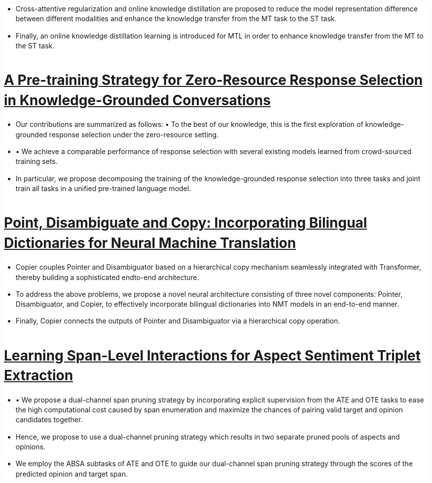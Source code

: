 - Cross-attentive regularization and online knowledge distillation are proposed to reduce the model representation difference between different modalities and enhance the knowledge transfer from the MT task to the ST task.

- Finally, an online knowledge distillation learning is introduced for MTL in order to enhance knowledge transfer from the MT to the ST task.




# [A Pre-training Strategy for Zero-Resource Response Selection in Knowledge-Grounded Conversations](https://aclanthology.org/2021.acl-long.343/)
- Our contributions are summarized as follows: • To the best of our knowledge, this is the first exploration of knowledge-grounded response selection under the zero-resource setting.

- • We achieve a comparable performance of response selection with several existing models learned from crowd-sourced training sets.

- In particular, we propose decomposing the training of the knowledge-grounded response selection into three tasks and joint train all tasks in a unified pre-trained language model.




# [Point, Disambiguate and Copy: Incorporating Bilingual Dictionaries for Neural Machine Translation](https://aclanthology.org/2021.acl-long.307/)
- Copier couples Pointer and Disambiguator based on a hierarchical copy mechanism seamlessly integrated with Transformer, thereby building a sophisticated endto-end architecture.

- To address the above problems, we propose a novel neural architecture consisting of three novel components: Pointer, Disambiguator, and Copier, to effectively incorporate bilingual dictionaries into NMT models in an end-to-end manner.

- Finally, Copier connects the outputs of Pointer and Disambiguator via a hierarchical copy operation.




# [Learning Span-Level Interactions for Aspect Sentiment Triplet Extraction](https://aclanthology.org/2021.acl-long.367/)
- • We propose a dual-channel span pruning strategy by incorporating explicit supervision from the ATE and OTE tasks to ease the high computational cost caused by span enumeration and maximize the chances of pairing valid target and opinion candidates together.

- Hence, we propose to use a dual-channel pruning strategy which results in two separate pruned pools of aspects and opinions.

- We employ the ABSA subtasks of ATE and OTE to guide our dual-channel span pruning strategy through the scores of the predicted opinion and target span.


